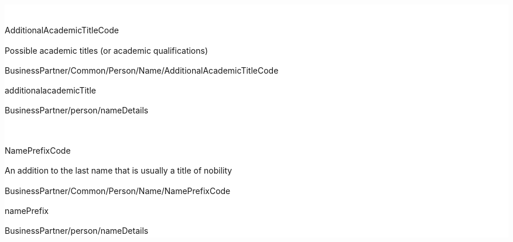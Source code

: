  

</td>
<td valign="top">

AdditionalAcademicTitleCode

</td>
<td valign="top">

Possible academic titles \(or academic qualifications\)

</td>
<td valign="top">

BusinessPartner/Common/Person/Name/AdditionalAcademicTitleCode

</td>
<td valign="top">

additionalacademicTitle

</td>
<td valign="top">

BusinessPartner/person/nameDetails

</td>
</tr>
<tr>
<td valign="top">

 

</td>
<td valign="top">

NamePrefixCode

</td>
<td valign="top">

An addition to the last name that is usually a title of nobility

</td>
<td valign="top">

BusinessPartner/Common/Person/Name/NamePrefixCode

</td>
<td valign="top">

namePrefix

</td>
<td valign="top">

BusinessPartner/person/nameDetails

</td>
</tr>
<tr>
<td valign="top">
